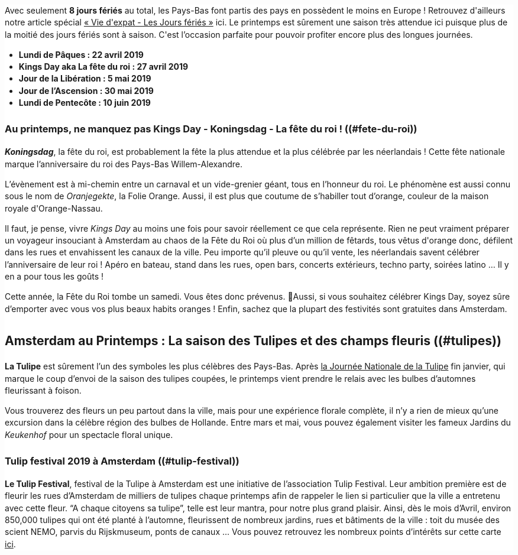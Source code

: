 Avec seulement **8 jours fériés** au total, les Pays-Bas font partis des pays en possèdent le moins en Europe ! Retrouvez d'ailleurs notre article spécial [« Vie d'expat - Les Jours fériés »](vie-dexpat-4-les-jours-feries/) ici. Le printemps est sûrement une saison très attendue ici puisque plus de la moitié des jours fériés sont à saison. C'est l’occasion parfaite pour pouvoir profiter encore plus des longues journées.

- **Lundi de Pâques : 22 avril 2019**
- **Kings Day aka La fête du roi : 27 avril 2019**
- **Jour de la Libération : 5 mai 2019**
- **Jour de l’Ascension : 30 mai 2019**
- **Lundi de Pentecôte : 10 juin 2019**

### Au printemps, ne manquez pas Kings Day - Koningsdag - La fête du roi ! ((#fete-du-roi))

**_Koningsdag_**, la fête du roi, est probablement la fête la plus attendue et la plus célébrée par les néerlandais ! Cette fête nationale marque l’anniversaire du roi des Pays-Bas Willem-Alexandre.

L’évènement est à mi-chemin entre un carnaval et un vide-grenier géant, tous en l’honneur du roi. Le phénomène est aussi connu sous le nom de _Oranjegekte_, la Folie Orange. Aussi, il est plus que coutume de s’habiller tout d’orange, couleur de la maison royale d'Orange-Nassau.

Il faut, je pense, vivre _Kings Day_ au moins une fois pour savoir réellement ce que cela représente. Rien ne peut vraiment préparer un voyageur insouciant à Amsterdam au chaos de la Fête du Roi où plus d’un million de fêtards, tous vêtus d'orange donc, défilent dans les rues et envahissent les canaux de la ville. Peu importe qu’il pleuve ou qu’il vente, les néerlandais savent célébrer l’anniversaire de leur roi ! Apéro en bateau, stand dans les rues, open bars, concerts extérieurs, techno party, soirées latino ... Il y en a pour tous les goûts !

Cette année, la Fête du Roi tombe un samedi. Vous êtes donc prévenus. 🙂Aussi, si vous souhaitez célébrer Kings Day, soyez sûre d’emporter avec vous vos plus beaux habits oranges ! Enfin, sachez que la plupart des festivités sont gratuites dans Amsterdam.

## Amsterdam au Printemps : La saison des Tulipes et des champs fleuris ((#tulipes))

**La Tulipe** est sûrement l’un des symboles les plus célèbres des Pays-Bas. Après [la Journée Nationale de la Tulipe](journee-nationale-de-la-tulipe/) fin janvier, qui marque le coup d’envoi de la saison des tulipes coupées, le printemps vient prendre le relais avec les bulbes d’automnes fleurissant à foison.

Vous trouverez des fleurs un peu partout dans la ville, mais pour une expérience florale complète, il n’y a rien de mieux qu’une excursion dans la célèbre région des bulbes de Hollande. Entre mars et mai, vous pouvez également visiter les fameux Jardins du _Keukenhof_ pour un spectacle floral unique.

### Tulip festival 2019 à Amsterdam ((#tulip-festival))

**Le Tulip Festival**, festival de la Tulipe à Amsterdam est une initiative de l’association Tulip Festival. Leur ambition première est de fleurir les rues d’Amsterdam de milliers de tulipes chaque printemps afin de rappeler le lien si particulier que la ville a entretenu avec cette fleur. “A chaque citoyens sa tulipe”, telle est leur mantra, pour notre plus grand plaisir. Ainsi, dès le mois d’Avril, environ 850,000 tulipes qui ont été planté à l’automne, fleurissent de nombreux jardins, rues et bâtiments de la ville : toit du musée des scient NEMO, parvis du Rijskmuseum, ponts de canaux ... Vous pouvez retrouvez les nombreux points d’intérêts sur cette carte [ici](http://www.tulpfestival.com/locaties/?lang=en).
